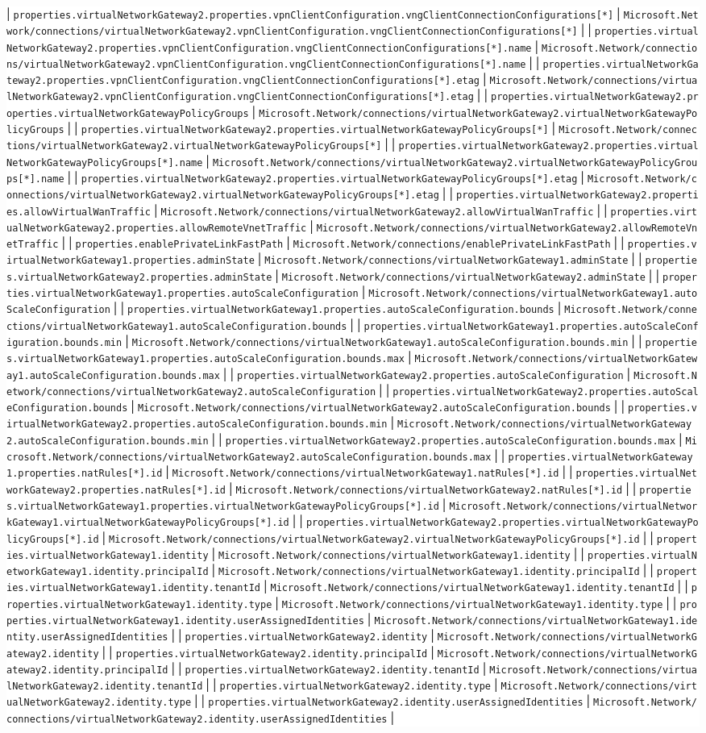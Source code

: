 | `properties.virtualNetworkGateway2.properties.vpnClientConfiguration.vngClientConnectionConfigurations[*]` | `Microsoft.Network/connections/virtualNetworkGateway2.vpnClientConfiguration.vngClientConnectionConfigurations[*]` |
| `properties.virtualNetworkGateway2.properties.vpnClientConfiguration.vngClientConnectionConfigurations[*].name` | `Microsoft.Network/connections/virtualNetworkGateway2.vpnClientConfiguration.vngClientConnectionConfigurations[*].name` |
| `properties.virtualNetworkGateway2.properties.vpnClientConfiguration.vngClientConnectionConfigurations[*].etag` | `Microsoft.Network/connections/virtualNetworkGateway2.vpnClientConfiguration.vngClientConnectionConfigurations[*].etag` |
| `properties.virtualNetworkGateway2.properties.virtualNetworkGatewayPolicyGroups` | `Microsoft.Network/connections/virtualNetworkGateway2.virtualNetworkGatewayPolicyGroups` |
| `properties.virtualNetworkGateway2.properties.virtualNetworkGatewayPolicyGroups[*]` | `Microsoft.Network/connections/virtualNetworkGateway2.virtualNetworkGatewayPolicyGroups[*]` |
| `properties.virtualNetworkGateway2.properties.virtualNetworkGatewayPolicyGroups[*].name` | `Microsoft.Network/connections/virtualNetworkGateway2.virtualNetworkGatewayPolicyGroups[*].name` |
| `properties.virtualNetworkGateway2.properties.virtualNetworkGatewayPolicyGroups[*].etag` | `Microsoft.Network/connections/virtualNetworkGateway2.virtualNetworkGatewayPolicyGroups[*].etag` |
| `properties.virtualNetworkGateway2.properties.allowVirtualWanTraffic` | `Microsoft.Network/connections/virtualNetworkGateway2.allowVirtualWanTraffic` |
| `properties.virtualNetworkGateway2.properties.allowRemoteVnetTraffic` | `Microsoft.Network/connections/virtualNetworkGateway2.allowRemoteVnetTraffic` |
| `properties.enablePrivateLinkFastPath` | `Microsoft.Network/connections/enablePrivateLinkFastPath` |
| `properties.virtualNetworkGateway1.properties.adminState` | `Microsoft.Network/connections/virtualNetworkGateway1.adminState` |
| `properties.virtualNetworkGateway2.properties.adminState` | `Microsoft.Network/connections/virtualNetworkGateway2.adminState` |
| `properties.virtualNetworkGateway1.properties.autoScaleConfiguration` | `Microsoft.Network/connections/virtualNetworkGateway1.autoScaleConfiguration` |
| `properties.virtualNetworkGateway1.properties.autoScaleConfiguration.bounds` | `Microsoft.Network/connections/virtualNetworkGateway1.autoScaleConfiguration.bounds` |
| `properties.virtualNetworkGateway1.properties.autoScaleConfiguration.bounds.min` | `Microsoft.Network/connections/virtualNetworkGateway1.autoScaleConfiguration.bounds.min` |
| `properties.virtualNetworkGateway1.properties.autoScaleConfiguration.bounds.max` | `Microsoft.Network/connections/virtualNetworkGateway1.autoScaleConfiguration.bounds.max` |
| `properties.virtualNetworkGateway2.properties.autoScaleConfiguration` | `Microsoft.Network/connections/virtualNetworkGateway2.autoScaleConfiguration` |
| `properties.virtualNetworkGateway2.properties.autoScaleConfiguration.bounds` | `Microsoft.Network/connections/virtualNetworkGateway2.autoScaleConfiguration.bounds` |
| `properties.virtualNetworkGateway2.properties.autoScaleConfiguration.bounds.min` | `Microsoft.Network/connections/virtualNetworkGateway2.autoScaleConfiguration.bounds.min` |
| `properties.virtualNetworkGateway2.properties.autoScaleConfiguration.bounds.max` | `Microsoft.Network/connections/virtualNetworkGateway2.autoScaleConfiguration.bounds.max` |
| `properties.virtualNetworkGateway1.properties.natRules[*].id` | `Microsoft.Network/connections/virtualNetworkGateway1.natRules[*].id` |
| `properties.virtualNetworkGateway2.properties.natRules[*].id` | `Microsoft.Network/connections/virtualNetworkGateway2.natRules[*].id` |
| `properties.virtualNetworkGateway1.properties.virtualNetworkGatewayPolicyGroups[*].id` | `Microsoft.Network/connections/virtualNetworkGateway1.virtualNetworkGatewayPolicyGroups[*].id` |
| `properties.virtualNetworkGateway2.properties.virtualNetworkGatewayPolicyGroups[*].id` | `Microsoft.Network/connections/virtualNetworkGateway2.virtualNetworkGatewayPolicyGroups[*].id` |
| `properties.virtualNetworkGateway1.identity` | `Microsoft.Network/connections/virtualNetworkGateway1.identity` |
| `properties.virtualNetworkGateway1.identity.principalId` | `Microsoft.Network/connections/virtualNetworkGateway1.identity.principalId` |
| `properties.virtualNetworkGateway1.identity.tenantId` | `Microsoft.Network/connections/virtualNetworkGateway1.identity.tenantId` |
| `properties.virtualNetworkGateway1.identity.type` | `Microsoft.Network/connections/virtualNetworkGateway1.identity.type` |
| `properties.virtualNetworkGateway1.identity.userAssignedIdentities` | `Microsoft.Network/connections/virtualNetworkGateway1.identity.userAssignedIdentities` |
| `properties.virtualNetworkGateway2.identity` | `Microsoft.Network/connections/virtualNetworkGateway2.identity` |
| `properties.virtualNetworkGateway2.identity.principalId` | `Microsoft.Network/connections/virtualNetworkGateway2.identity.principalId` |
| `properties.virtualNetworkGateway2.identity.tenantId` | `Microsoft.Network/connections/virtualNetworkGateway2.identity.tenantId` |
| `properties.virtualNetworkGateway2.identity.type` | `Microsoft.Network/connections/virtualNetworkGateway2.identity.type` |
| `properties.virtualNetworkGateway2.identity.userAssignedIdentities` | `Microsoft.Network/connections/virtualNetworkGateway2.identity.userAssignedIdentities` |

